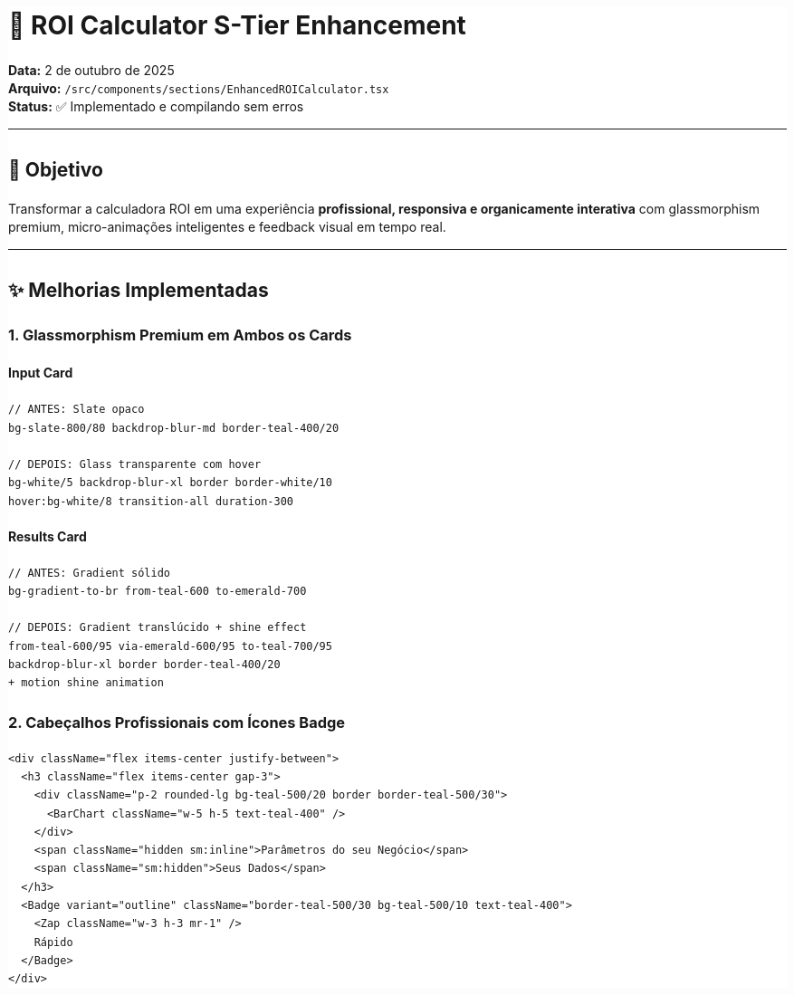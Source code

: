 # 🧮 ROI Calculator S-Tier Enhancement

**Data:** 2 de outubro de 2025  
**Arquivo:** `/src/components/sections/EnhancedROICalculator.tsx`  
**Status:** ✅ Implementado e compilando sem erros

---

## 🎯 Objetivo

Transformar a calculadora ROI em uma experiência **profissional, responsiva e organicamente interativa** com glassmorphism premium, micro-animações inteligentes e feedback visual em tempo real.

---

## ✨ Melhorias Implementadas

### 1. **Glassmorphism Premium em Ambos os Cards**

#### Input Card
```tsx
// ANTES: Slate opaco
bg-slate-800/80 backdrop-blur-md border-teal-400/20

// DEPOIS: Glass transparente com hover
bg-white/5 backdrop-blur-xl border border-white/10 
hover:bg-white/8 transition-all duration-300
```

#### Results Card
```tsx
// ANTES: Gradient sólido
bg-gradient-to-br from-teal-600 to-emerald-700

// DEPOIS: Gradient translúcido + shine effect
from-teal-600/95 via-emerald-600/95 to-teal-700/95 
backdrop-blur-xl border border-teal-400/20
+ motion shine animation
```

### 2. **Cabeçalhos Profissionais com Ícones Badge**

```tsx
<div className="flex items-center justify-between">
  <h3 className="flex items-center gap-3">
    <div className="p-2 rounded-lg bg-teal-500/20 border border-teal-500/30">
      <BarChart className="w-5 h-5 text-teal-400" />
    </div>
    <span className="hidden sm:inline">Parâmetros do seu Negócio</span>
    <span className="sm:hidden">Seus Dados</span>
  </h3>
  <Badge variant="outline" className="border-teal-500/30 bg-teal-500/10 text-teal-400">
    <Zap className="w-3 h-3 mr-1" />
    Rápido
  </Badge>
</div>
```
